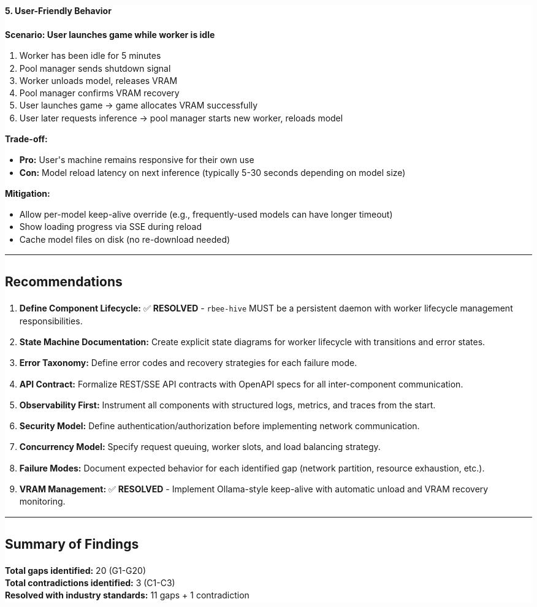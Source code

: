 #### **5. User-Friendly Behavior**

**Scenario: User launches game while worker is idle**

1. Worker has been idle for 5 minutes
2. Pool manager sends shutdown signal
3. Worker unloads model, releases VRAM
4. Pool manager confirms VRAM recovery
5. User launches game → game allocates VRAM successfully
6. User later requests inference → pool manager starts new worker, reloads model

**Trade-off:**
- **Pro:** User's machine remains responsive for their own use
- **Con:** Model reload latency on next inference (typically 5-30 seconds depending on model size)

**Mitigation:**
- Allow per-model keep-alive override (e.g., frequently-used models can have longer timeout)
- Show loading progress via SSE during reload
- Cache model files on disk (no re-download needed)

---

## Recommendations

1. **Define Component Lifecycle:** ✅ **RESOLVED** - `rbee-hive` MUST be a persistent daemon with worker lifecycle management responsibilities.

2. **State Machine Documentation:** Create explicit state diagrams for worker lifecycle with transitions and error states.

3. **Error Taxonomy:** Define error codes and recovery strategies for each failure mode.

4. **API Contract:** Formalize REST/SSE API contracts with OpenAPI specs for all inter-component communication.

5. **Observability First:** Instrument all components with structured logs, metrics, and traces from the start.

6. **Security Model:** Define authentication/authorization before implementing network communication.

7. **Concurrency Model:** Specify request queuing, worker slots, and load balancing strategy.

8. **Failure Modes:** Document expected behavior for each identified gap (network partition, resource exhaustion, etc.).

9. **VRAM Management:** ✅ **RESOLVED** - Implement Ollama-style keep-alive with automatic unload and VRAM recovery monitoring.

---

## Summary of Findings

**Total gaps identified:** 20 (G1-G20)  
**Total contradictions identified:** 3 (C1-C3)  
**Resolved with industry standards:** 11 gaps + 1 contradiction
